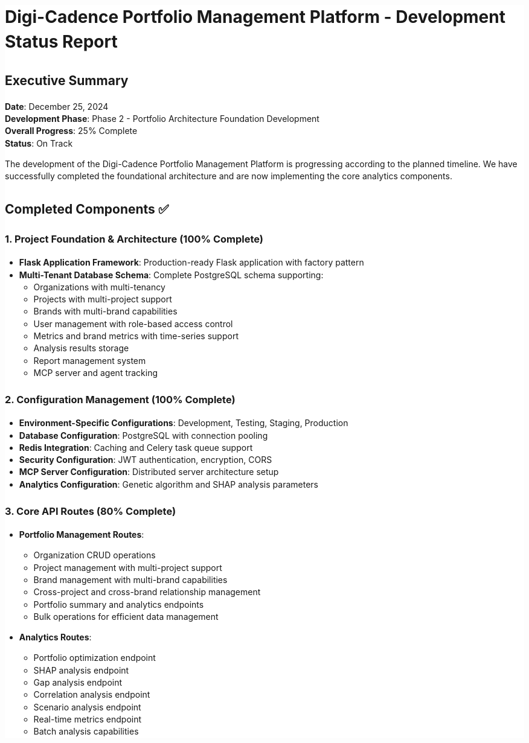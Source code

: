 # Digi-Cadence Portfolio Management Platform - Development Status Report

## Executive Summary

**Date**: December 25, 2024  
**Development Phase**: Phase 2 - Portfolio Architecture Foundation Development  
**Overall Progress**: 25% Complete  
**Status**: On Track  

The development of the Digi-Cadence Portfolio Management Platform is progressing according to the planned timeline. We have successfully completed the foundational architecture and are now implementing the core analytics components.

## Completed Components ✅

### 1. Project Foundation & Architecture (100% Complete)
- **Flask Application Framework**: Production-ready Flask application with factory pattern
- **Multi-Tenant Database Schema**: Complete PostgreSQL schema supporting:
  - Organizations with multi-tenancy
  - Projects with multi-project support
  - Brands with multi-brand capabilities
  - User management with role-based access control
  - Metrics and brand metrics with time-series support
  - Analysis results storage
  - Report management system
  - MCP server and agent tracking

### 2. Configuration Management (100% Complete)
- **Environment-Specific Configurations**: Development, Testing, Staging, Production
- **Database Configuration**: PostgreSQL with connection pooling
- **Redis Integration**: Caching and Celery task queue support
- **Security Configuration**: JWT authentication, encryption, CORS
- **MCP Server Configuration**: Distributed server architecture setup
- **Analytics Configuration**: Genetic algorithm and SHAP analysis parameters

### 3. Core API Routes (80% Complete)
- **Portfolio Management Routes**: 
  - Organization CRUD operations
  - Project management with multi-project support
  - Brand management with multi-brand capabilities
  - Cross-project and cross-brand relationship management
  - Portfolio summary and analytics endpoints
  - Bulk operations for efficient data management

- **Analytics Routes**:
  - Portfolio optimization endpoint
  - SHAP analysis endpoint
  - Gap analysis endpoint
  - Correlation analysis endpoint
  - Scenario analysis endpoint
  - Real-time metrics endpoint
  - Batch analysis capabilities
